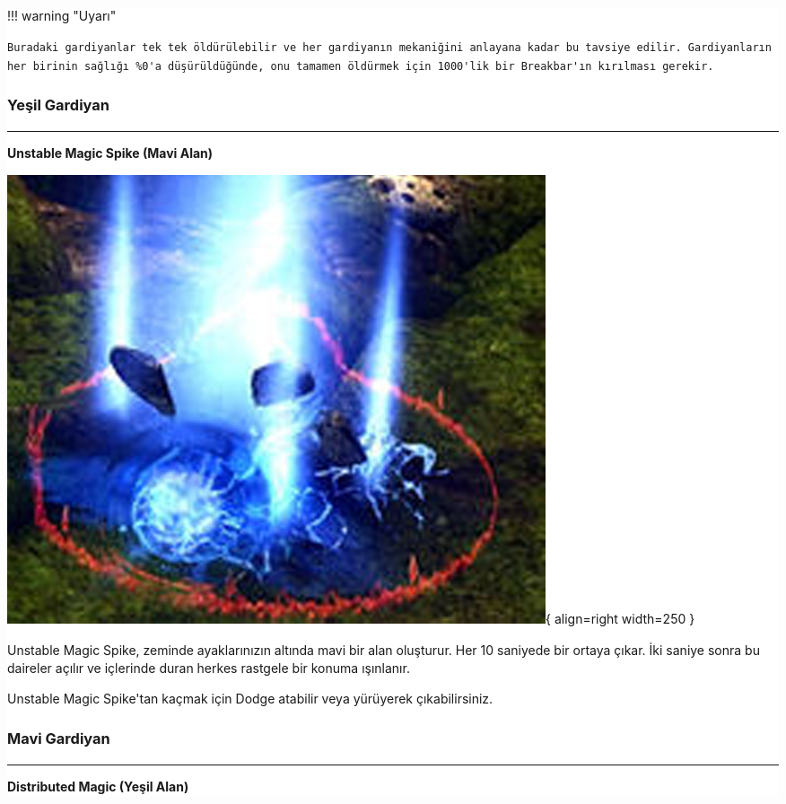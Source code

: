 !!! warning "Uyarı"

    Buradaki gardiyanlar tek tek öldürülebilir ve her gardiyanın mekaniğini anlayana kadar bu tavsiye edilir. Gardiyanların her birinin sağlığı %0'a düşürüldüğünde, onu tamamen öldürmek için 1000'lik bir Breakbar'ın kırılması gerekir.


### Yeşil Gardiyan

---

**Unstable Magic Spike (Mavi Alan)**

![](images/vale-guardian/unstable-magic-spike.webp){ align=right width=250 }

Unstable Magic Spike, zeminde ayaklarınızın altında mavi bir alan oluşturur. Her 10 saniyede bir ortaya çıkar. İki saniye sonra bu daireler açılır ve içlerinde duran herkes rastgele bir konuma ışınlanır.

Unstable Magic Spike'tan kaçmak için Dodge atabilir veya yürüyerek çıkabilirsiniz.

### Mavi Gardiyan

---

**Distributed Magic (Yeşil Alan)**
